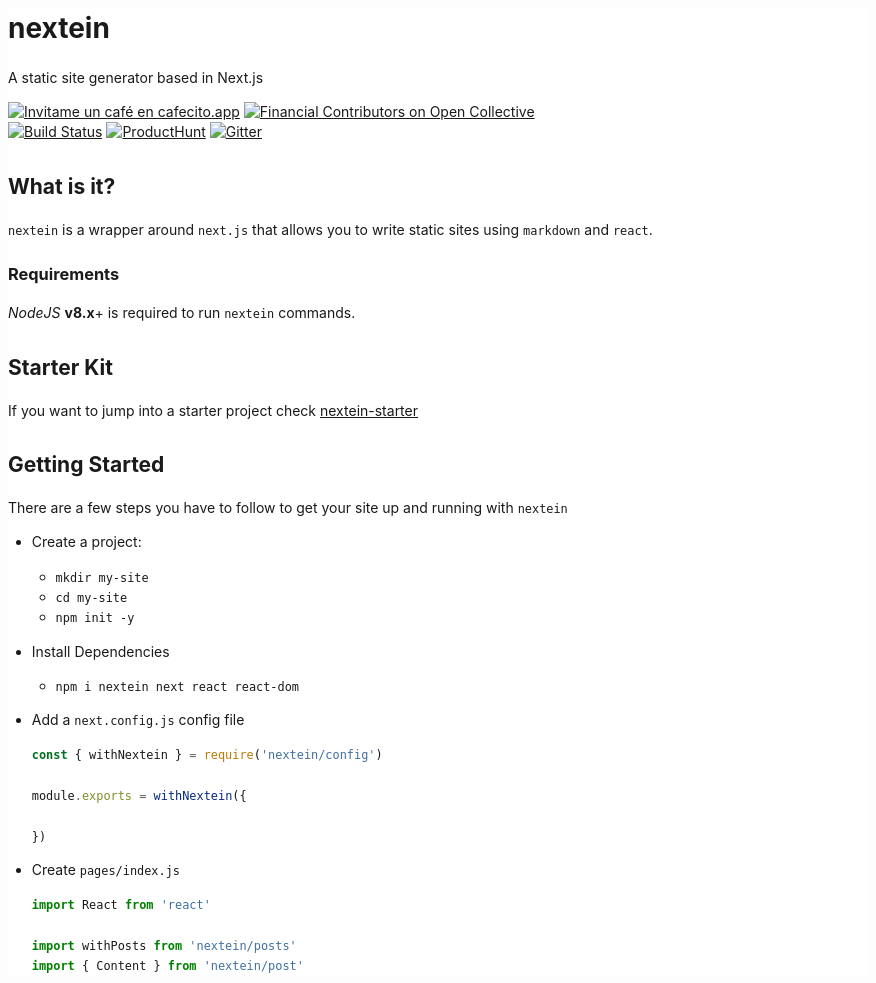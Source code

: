 # nextein

A static site generator based in Next.js

[![Invitame un café en cafecito.app](https://cdn.cafecito.app/imgs/buttons/button_5.svg)](https://cafecito.app/elmasse)
[![Financial Contributors on Open Collective](https://opencollective.com/nextein/all/badge.svg?label=financial+contributors)](https://opencollective.com/nextein)  
[![Build Status](https://travis-ci.org/elmasse/nextein.svg?branch=master)](https://travis-ci.org/elmasse/nextein) 
[![ProductHunt](https://img.shields.io/badge/producthunt-vote-orange.svg)](https://www.producthunt.com/posts/nextein) 
[![Gitter](https://badges.gitter.im/elmasse/nextein.svg)](https://gitter.im/nextein/Lobby)

## What is it?
`nextein` is  a wrapper around `next.js` that allows you to write static sites using `markdown` and `react`. 

### Requirements
*NodeJS* __v8.x__+ is required to run `nextein` commands.

## Starter Kit
If you want to jump into a starter project check [nextein-starter](https://github.com/elmasse/nextein-starter)

## Getting Started
There are a few steps you have to follow to get your site up and running with `nextein`

- Create a project:
    -  `mkdir my-site`
    -  `cd my-site`
    -  `npm init -y` 
- Install Dependencies
    -  `npm i nextein next react react-dom`
- Add a `next.config.js` config file 

    ```js
    const { withNextein } = require('nextein/config')

    module.exports = withNextein({

    })

    ```
- Create `pages/index.js`

    ```js
    import React from 'react'

    import withPosts from 'nextein/posts'
    import { Content } from 'nextein/post'
